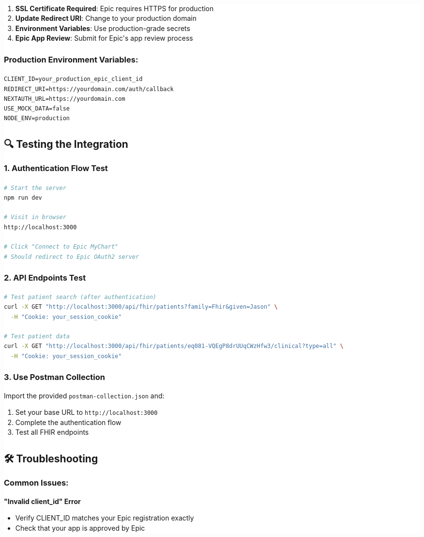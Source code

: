 1. **SSL Certificate Required**: Epic requires HTTPS for production
2. **Update Redirect URI**: Change to your production domain
3. **Environment Variables**: Use production-grade secrets
4. **Epic App Review**: Submit for Epic's app review process

### Production Environment Variables:
```env
CLIENT_ID=your_production_epic_client_id
REDIRECT_URI=https://yourdomain.com/auth/callback
NEXTAUTH_URL=https://yourdomain.com
USE_MOCK_DATA=false
NODE_ENV=production
```

## 🔍 Testing the Integration

### 1. Authentication Flow Test
```bash
# Start the server
npm run dev

# Visit in browser
http://localhost:3000

# Click "Connect to Epic MyChart"
# Should redirect to Epic OAuth2 server
```

### 2. API Endpoints Test
```bash
# Test patient search (after authentication)
curl -X GET "http://localhost:3000/api/fhir/patients?family=Fhir&given=Jason" \
  -H "Cookie: your_session_cookie"

# Test patient data
curl -X GET "http://localhost:3000/api/fhir/patients/eq081-VQEgP8drUUqCWzHfw3/clinical?type=all" \
  -H "Cookie: your_session_cookie"
```

### 3. Use Postman Collection
Import the provided `postman-collection.json` and:
1. Set your base URL to `http://localhost:3000`
2. Complete the authentication flow
3. Test all FHIR endpoints

## 🛠️ Troubleshooting

### Common Issues:

**"Invalid client_id" Error**
- Verify CLIENT_ID matches your Epic registration exactly
- Check that your app is approved by Epic
